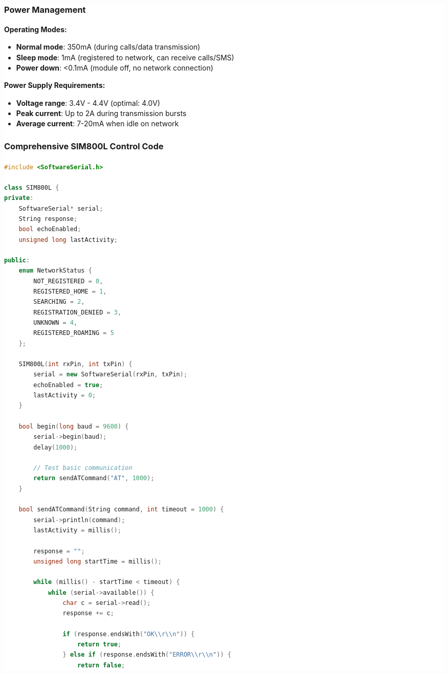 ### **Power Management**

**Operating Modes:**
- **Normal mode**: 350mA (during calls/data transmission)
- **Sleep mode**: 1mA (registered to network, can receive calls/SMS)
- **Power down**: <0.1mA (module off, no network connection)

**Power Supply Requirements:**
- **Voltage range**: 3.4V - 4.4V (optimal: 4.0V)
- **Peak current**: Up to 2A during transmission bursts
- **Average current**: 7-20mA when idle on network

### **Comprehensive SIM800L Control Code**

```cpp
#include <SoftwareSerial.h>

class SIM800L {
private:
    SoftwareSerial* serial;
    String response;
    bool echoEnabled;
    unsigned long lastActivity;
    
public:
    enum NetworkStatus {
        NOT_REGISTERED = 0,
        REGISTERED_HOME = 1,
        SEARCHING = 2,
        REGISTRATION_DENIED = 3,
        UNKNOWN = 4,
        REGISTERED_ROAMING = 5
    };
    
    SIM800L(int rxPin, int txPin) {
        serial = new SoftwareSerial(rxPin, txPin);
        echoEnabled = true;
        lastActivity = 0;
    }
    
    bool begin(long baud = 9600) {
        serial->begin(baud);
        delay(1000);
        
        // Test basic communication
        return sendATCommand("AT", 1000);
    }
    
    bool sendATCommand(String command, int timeout = 1000) {
        serial->println(command);
        lastActivity = millis();
        
        response = "";
        unsigned long startTime = millis();
        
        while (millis() - startTime < timeout) {
            while (serial->available()) {
                char c = serial->read();
                response += c;
                
                if (response.endsWith("OK\\r\\n")) {
                    return true;
                } else if (response.endsWith("ERROR\\r\\n")) {
                    return false;
```